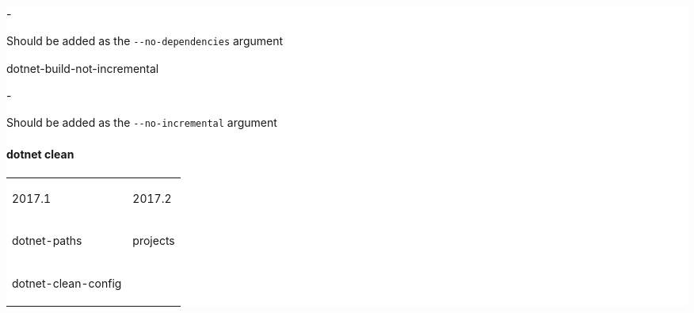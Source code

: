 </td>

<td>

\-

</td>

<td>

Should be added as the `--no-dependencies` argument

</td></tr><tr>

<td>

dotnet\-build\-not\-incremental

</td>

<td>

\-

</td>

<td>

Should be added as the `--no-incremental` argument

</td></tr></table>

#### dotnet clean

<table><tr>

<td>

2017.1

</td>

<td>

2017.2

</td></tr><tr>

<td>

dotnet\-paths

</td>

<td>

projects

</td></tr><tr>

<td>

dotnet\-clean\-config

</td>
